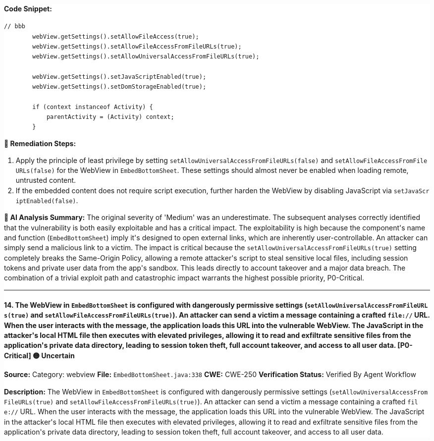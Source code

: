 **Code Snippet:**
```
// bbb
        webView.getSettings().setAllowFileAccess(true);
        webView.getSettings().setAllowFileAccessFromFileURLs(true);
        webView.getSettings().setAllowUniversalAccessFromFileURLs(true);

        webView.getSettings().setJavaScriptEnabled(true);
        webView.getSettings().setDomStorageEnabled(true);

        if (context instanceof Activity) {
            parentActivity = (Activity) context;
        }
```

**🔧 Remediation Steps:**
1. Apply the principle of least privilege by setting `setAllowUniversalAccessFromFileURLs(false)` and `setAllowFileAccessFromFileURLs(false)` for the WebView in `EmbedBottomSheet`. These settings should almost never be enabled when loading remote, untrusted content.
2. If the embedded content does not require script execution, further harden the WebView by disabling JavaScript via `setJavaScriptEnabled(false)`.

**🤖 AI Analysis Summary:**
The original severity of 'Medium' was an underestimate. The subsequent analyses correctly identified that the vulnerability is both easily exploitable and has a critical impact. The exploitability is high because the component's name and function (`EmbedBottomSheet`) imply it's designed to open external links, which are inherently user-controllable. An attacker can simply send a malicious link to a victim. The impact is critical because the `setAllowUniversalAccessFromFileURLs(true)` setting completely breaks the Same-Origin Policy, allowing a remote attacker's script to steal sensitive local files, including session tokens and private user data from the app's sandbox. This leads directly to account takeover and a major data breach. The combination of a trivial exploit path and catastrophic impact warrants the highest possible priority, P0-Critical.

---

#### 14. The WebView in `EmbedBottomSheet` is configured with dangerously permissive settings (`setAllowUniversalAccessFromFileURLs(true)` and `setAllowFileAccessFromFileURLs(true)`). An attacker can send a victim a message containing a crafted `file://` URL. When the user interacts with the message, the application loads this URL into the vulnerable WebView. The JavaScript in the attacker's local HTML file then executes with elevated privileges, allowing it to read and exfiltrate sensitive files from the application's private data directory, leading to session token theft, full account takeover, and access to all user data. [P0-Critical] 🟡 Uncertain
**Source:** Category: webview
**File:** `EmbedBottomSheet.java:338`
**CWE:** CWE-250
**Verification Status:** Verified By Agent Workflow

**Description:**
The WebView in `EmbedBottomSheet` is configured with dangerously permissive settings (`setAllowUniversalAccessFromFileURLs(true)` and `setAllowFileAccessFromFileURLs(true)`). An attacker can send a victim a message containing a crafted `file://` URL. When the user interacts with the message, the application loads this URL into the vulnerable WebView. The JavaScript in the attacker's local HTML file then executes with elevated privileges, allowing it to read and exfiltrate sensitive files from the application's private data directory, leading to session token theft, full account takeover, and access to all user data.

